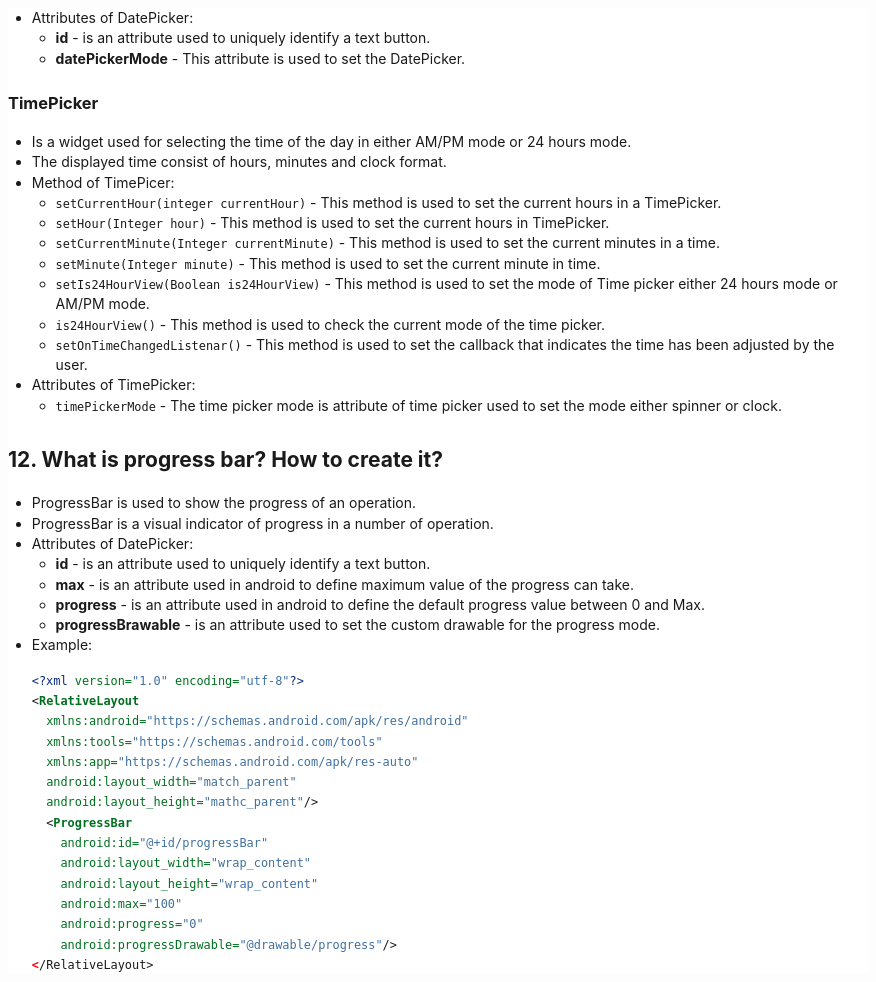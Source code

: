 - Attributes of DatePicker:
  - **id** - is an attribute used to uniquely identify a text button.
  - **datePickerMode** - This attribute is used to set the DatePicker.

### TimePicker
- Is a widget used for selecting the time of the day in either AM/PM mode or 24
  hours mode.
- The displayed time consist of hours, minutes and clock format.
- Method of TimePicer:
  - `setCurrentHour(integer currentHour)` - This method is used to set the
    current hours in a TimePicker.
  - `setHour(Integer hour)` - This method is used to set the current hours in
    TimePicker.
  - `setCurrentMinute(Integer currentMinute)` - This method is used to set the
    current minutes in a time.
  - `setMinute(Integer minute)` - This method is used to set the current minute
    in time.
  - `setIs24HourView(Boolean is24HourView)` - This method is used to set the
    mode of Time picker either 24 hours mode or AM/PM mode.
  - `is24HourView()` - This method is used to check the current mode of the
    time picker.
  - `setOnTimeChangedListenar()` - This method is used to set the callback that
    indicates the time has been adjusted by the user.
- Attributes of TimePicker:
  - `timePickerMode` - The time picker mode is attribute of time picker used to
    set the mode either spinner or clock.

## 12. What is progress bar? How to create it?
- ProgressBar is used to show the progress of an operation.
- ProgressBar is a visual indicator of progress in a number of operation.
- Attributes of DatePicker:
  - **id** - is an attribute used to uniquely identify a text button.
  - **max** - is an attribute used in android to define maximum value of the
    progress can take.
  - **progress** - is an attribute used in android to define the default
    progress value between 0 and Max.
  - **progressBrawable** - is an attribute used to set the custom drawable for
    the progress mode.
- Example:
  ```xml
  <?xml version="1.0" encoding="utf-8"?>
  <RelativeLayout
    xmlns:android="https://schemas.android.com/apk/res/android"
    xmlns:tools="https://schemas.android.com/tools"
    xmlns:app="https://schemas.android.com/apk/res-auto"
    android:layout_width="match_parent"
    android:layout_height="mathc_parent"/>
    <ProgressBar
      android:id="@+id/progressBar"
      android:layout_width="wrap_content"
      android:layout_height="wrap_content"
      android:max="100"
      android:progress="0"
      android:progressDrawable="@drawable/progress"/>
  </RelativeLayout>
  ```
